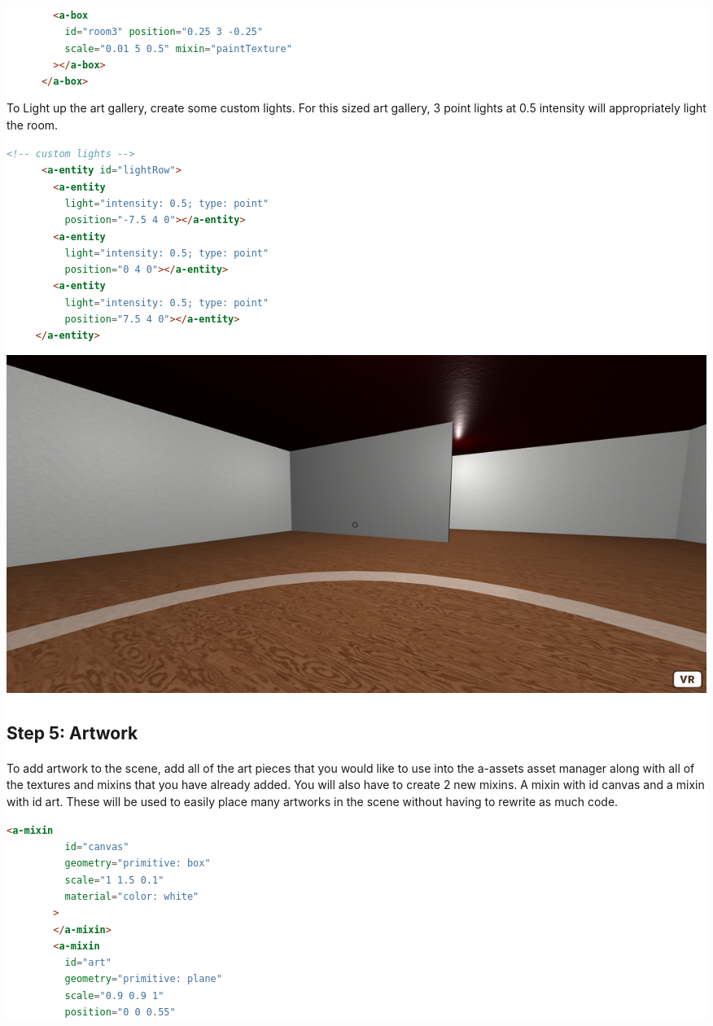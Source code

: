 ```HTML
        <a-box
          id="room3" position="0.25 3 -0.25"
          scale="0.01 5 0.5" mixin="paintTexture"
        ></a-box>
      </a-box>
```
To Light up the art gallery, create some custom lights. For this sized art gallery, 3 point lights at 0.5 intensity will appropriately light the room.
```HTML
<!-- custom lights -->
      <a-entity id="lightRow">
        <a-entity
          light="intensity: 0.5; type: point"
          position="-7.5 4 0"></a-entity>
        <a-entity
          light="intensity: 0.5; type: point"
          position="0 4 0"></a-entity>
        <a-entity
          light="intensity: 0.5; type: point"
          position="7.5 4 0"></a-entity>
     </a-entity>
```
![Step 4 Preview Image](../img/Ring_Based_Locomotion/step4Preview.PNG)
## Step 5: Artwork

To add artwork to the scene, add all of the art pieces that you would like to use into the a-assets asset manager along with all of the textures and mixins that you have already added.  You will also have to create 2 new mixins. A mixin with id canvas and a mixin with id art. These will be used to easily place many artworks in the scene without having to rewrite as much code.
```HTML
<a-mixin
          id="canvas"
          geometry="primitive: box"
          scale="1 1.5 0.1"
          material="color: white"
        >
        </a-mixin>
        <a-mixin
          id="art"
          geometry="primitive: plane"
          scale="0.9 0.9 1"
          position="0 0 0.55"
```
